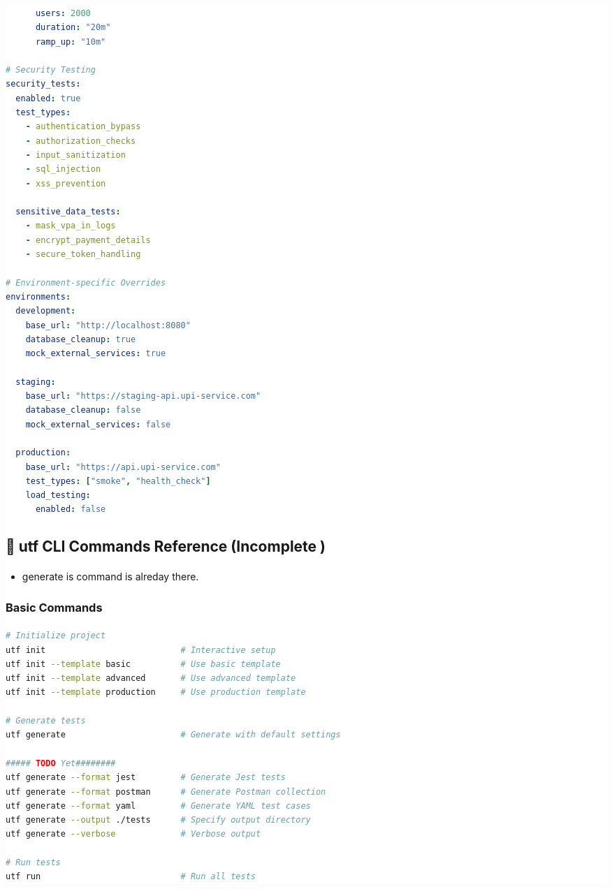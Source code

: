 ```yaml
      users: 2000
      duration: "20m"
      ramp_up: "10m"

# Security Testing
security_tests:
  enabled: true
  test_types:
    - authentication_bypass
    - authorization_checks
    - input_sanitization
    - sql_injection
    - xss_prevention
    
  sensitive_data_tests:
    - mask_vpa_in_logs
    - encrypt_payment_details
    - secure_token_handling

# Environment-specific Overrides
environments:
  development:
    base_url: "http://localhost:8080"
    database_cleanup: true
    mock_external_services: true
    
  staging:
    base_url: "https://staging-api.upi-service.com"
    database_cleanup: false
    mock_external_services: false
    
  production:
    base_url: "https://api.upi-service.com"
    test_types: ["smoke", "health_check"]
    load_testing:
      enabled: false
```

## 🔧 utf CLI Commands Reference (Incomplete )

- generate is command is alreday there.

### Basic Commands

```bash
# Initialize project
utf init                           # Interactive setup
utf init --template basic          # Use basic template
utf init --template advanced       # Use advanced template
utf init --template production     # Use production template

# Generate tests
utf generate                       # Generate with default settings

##### TODO Yet########
utf generate --format jest         # Generate Jest tests
utf generate --format postman      # Generate Postman collection
utf generate --format yaml         # Generate YAML test cases
utf generate --output ./tests      # Specify output directory
utf generate --verbose             # Verbose output

# Run tests
utf run                            # Run all tests
```